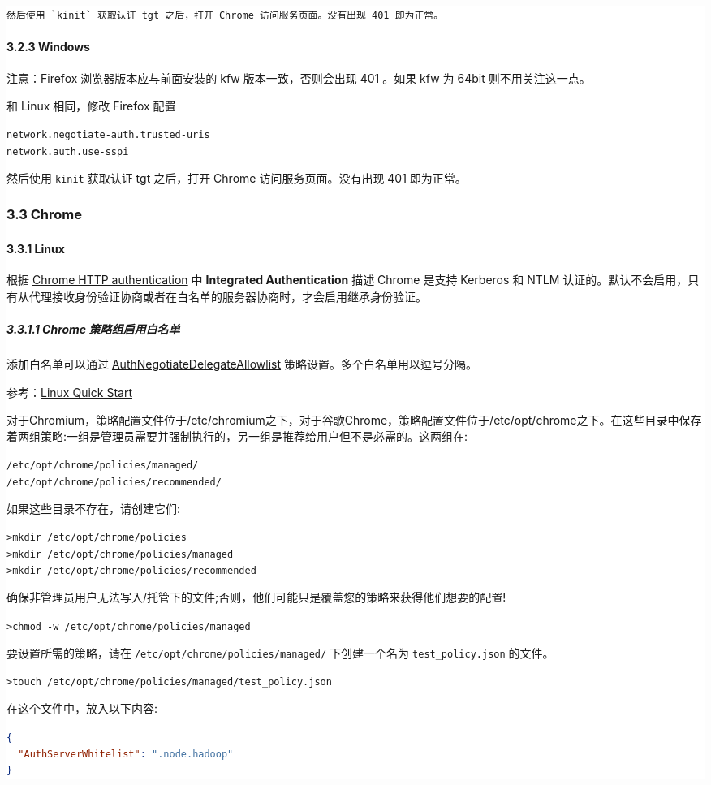     然后使用 `kinit` 获取认证 tgt 之后，打开 Chrome 访问服务页面。没有出现 401 即为正常。

#### 3.2.3 Windows

注意：Firefox 浏览器版本应与前面安装的 kfw 版本一致，否则会出现 401 。如果 kfw 为 64bit 则不用关注这一点。

和 Linux 相同，修改 Firefox 配置

```text
network.negotiate-auth.trusted-uris
network.auth.use-sspi
```

然后使用 `kinit` 获取认证 tgt 之后，打开 Chrome 访问服务页面。没有出现 401 即为正常。

### 3.3 Chrome

#### 3.3.1 Linux

根据 [Chrome HTTP authentication](https://www.chromium.org/developers/design-documents/http-authentication) 中 **Integrated Authentication** 描述 Chrome 是支持 Kerberos 和 NTLM 认证的。默认不会启用，只有从代理接收身份验证协商或者在白名单的服务器协商时，才会启用继承身份验证。

##### 3.3.1.1 Chrome 策略组启用白名单

添加白名单可以通过 [AuthNegotiateDelegateAllowlist](https://chromeenterprise.google/policies/#AuthNegotiateDelegateAllowlist) 策略设置。多个白名单用以逗号分隔。

参考：[Linux Quick Start](<https://dev.chromium.org/administrators/linux-quick-start>)

对于Chromium，策略配置文件位于/etc/chromium之下，对于谷歌Chrome，策略配置文件位于/etc/opt/chrome之下。在这些目录中保存着两组策略:一组是管理员需要并强制执行的，另一组是推荐给用户但不是必需的。这两组在:

```text
/etc/opt/chrome/policies/managed/
/etc/opt/chrome/policies/recommended/
```

如果这些目录不存在，请创建它们:

```shell
>mkdir /etc/opt/chrome/policies
>mkdir /etc/opt/chrome/policies/managed
>mkdir /etc/opt/chrome/policies/recommended
```

确保非管理员用户无法写入/托管下的文件;否则，他们可能只是覆盖您的策略来获得他们想要的配置!

```shell
>chmod -w /etc/opt/chrome/policies/managed
```

要设置所需的策略，请在 `/etc/opt/chrome/policies/managed/` 下创建一个名为 `test_policy.json` 的文件。

```shell
>touch /etc/opt/chrome/policies/managed/test_policy.json
```

在这个文件中，放入以下内容:

```json
{
  "AuthServerWhitelist": ".node.hadoop"
}
```
